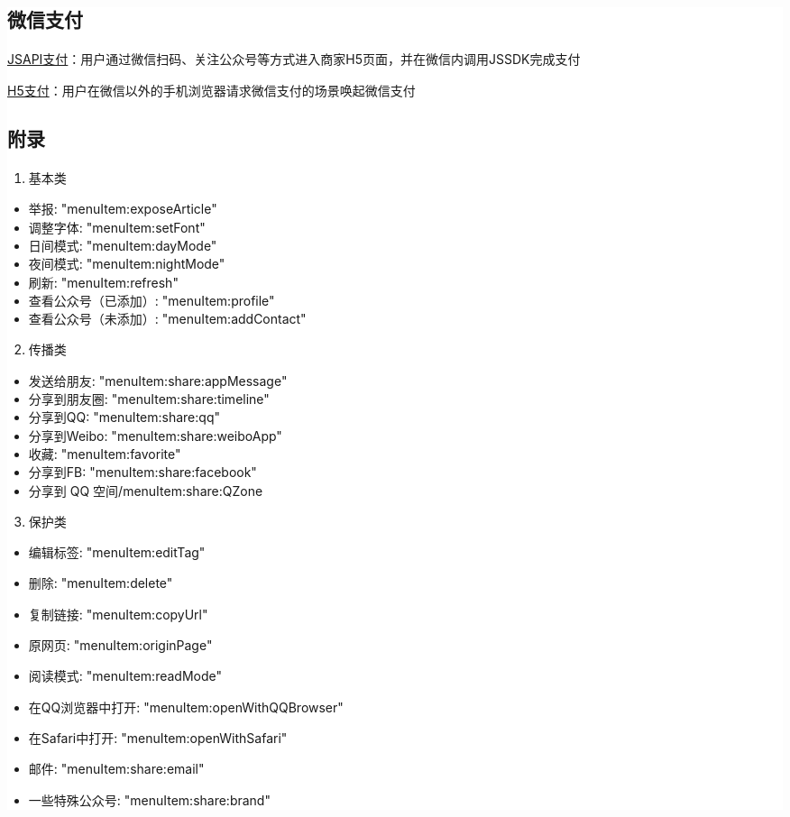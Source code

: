 ## 微信支付

[JSAPI支付][3]：用户通过微信扫码、关注公众号等方式进入商家H5页面，并在微信内调用JSSDK完成支付

[H5支付][4]：用户在微信以外的手机浏览器请求微信支付的场景唤起微信支付
## 附录

1. 基本类

- 举报: "menuItem:exposeArticle"
- 调整字体: "menuItem:setFont"
- 日间模式: "menuItem:dayMode"
- 夜间模式: "menuItem:nightMode"
- 刷新: "menuItem:refresh"
- 查看公众号（已添加）: "menuItem:profile"
- 查看公众号（未添加）: "menuItem:addContact"
2. 传播类
- 发送给朋友: "menuItem:share:appMessage"
- 分享到朋友圈: "menuItem:share:timeline"
- 分享到QQ: "menuItem:share:qq"
- 分享到Weibo: "menuItem:share:weiboApp"
- 收藏: "menuItem:favorite"
- 分享到FB: "menuItem:share:facebook"
- 分享到 QQ 空间/menuItem:share:QZone
3. 保护类
- 编辑标签: "menuItem:editTag"
- 删除: "menuItem:delete"
- 复制链接: "menuItem:copyUrl"
- 原网页: "menuItem:originPage"
- 阅读模式: "menuItem:readMode"
- 在QQ浏览器中打开: "menuItem:openWithQQBrowser"
- 在Safari中打开: "menuItem:openWithSafari"
- 邮件: "menuItem:share:email"
- 一些特殊公众号: "menuItem:share:brand"


  [1]: https://developers.weixin.qq.com/doc/offiaccount/OA_Web_Apps/JS-SDK.html#0
  [2]: https://mp.weixin.qq.com
  [3]: https://pay.weixin.qq.com/wiki/doc/api/jsapi.php?chapter=7_3
  [4]: https://pay.weixin.qq.com/wiki/doc/api/H5.php?chapter=15_4